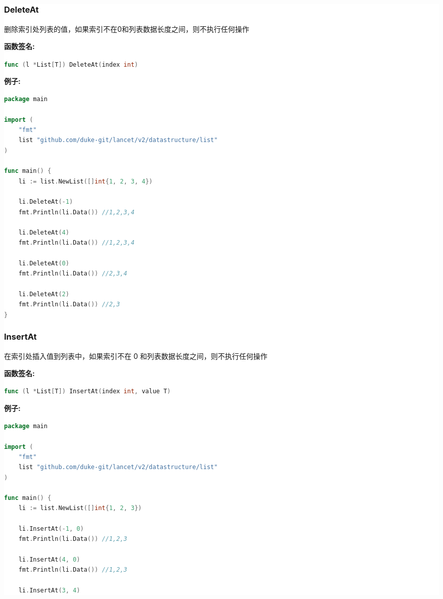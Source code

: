 


### <span id="DeleteAt">DeleteAt</span>
<p>删除索引处列表的值，如果索引不在0和列表数据长度之间，则不执行任何操作</p>

<b>函数签名:</b>

```go
func (l *List[T]) DeleteAt(index int)
```
<b>例子:</b>

```go
package main

import (
    "fmt"
    list "github.com/duke-git/lancet/v2/datastructure/list"
)

func main() {
    li := list.NewList([]int{1, 2, 3, 4})

    li.DeleteAt(-1)
    fmt.Println(li.Data()) //1,2,3,4

    li.DeleteAt(4)
    fmt.Println(li.Data()) //1,2,3,4

    li.DeleteAt(0)
    fmt.Println(li.Data()) //2,3,4

    li.DeleteAt(2)
    fmt.Println(li.Data()) //2,3
}
```




### <span id="InsertAt">InsertAt</span>
<p>在索引处插入值到列表中，如果索引不在 0 和列表数据长度之间，则不执行任何操作</p>

<b>函数签名:</b>

```go
func (l *List[T]) InsertAt(index int, value T)
```
<b>例子:</b>

```go
package main

import (
    "fmt"
    list "github.com/duke-git/lancet/v2/datastructure/list"
)

func main() {
    li := list.NewList([]int{1, 2, 3})

    li.InsertAt(-1, 0)
    fmt.Println(li.Data()) //1,2,3

    li.InsertAt(4, 0)
    fmt.Println(li.Data()) //1,2,3

    li.InsertAt(3, 4)
```
